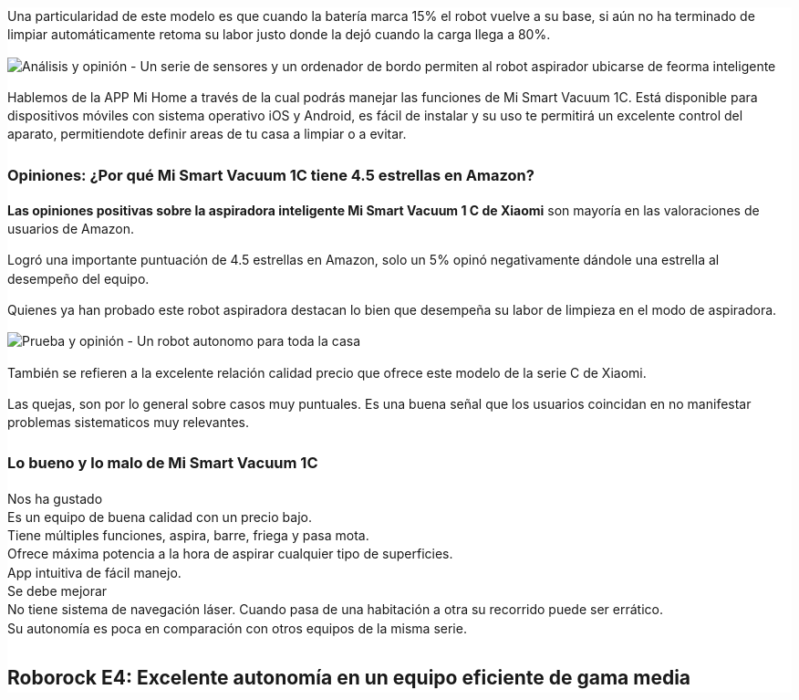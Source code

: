 Una particularidad de este modelo es que cuando la batería marca 15% el robot vuelve a su base, si aún no ha terminado de limpiar automáticamente retoma su labor justo donde la dejó cuando la carga llega a 80%.

![Análisis y opinión - Un serie de sensores y un ordenador de bordo permiten al robot aspirador ubicarse de feorma inteligente](https://res.cloudinary.com/aom/image/upload/c_scale,w_500/v1622884305/Robots%20aspiradores/Robot-aspirador-Xiaomi-mi-smart-vacuum-1C-full-sensores_l5iby5.jpg "Análisis y opinión - Un serie de sensores y un ordenador de bordo permiten al robot aspirador ubicarse de feorma inteligente")

Hablemos de la APP  Mi Home a través de la cual podrás manejar las funciones de Mi Smart Vacuum 1C.  Está disponible para dispositivos móviles con sistema operativo iOS y Android, es fácil de instalar y su uso te permitirá un excelente control del aparato, permitiendote definir areas de tu casa a limpiar o a evitar.

### Opiniones: ¿Por qué Mi Smart Vacuum 1C tiene 4.5 estrellas en Amazon?

**Las opiniones positivas sobre la aspiradora inteligente Mi Smart Vacuum 1 C de Xiaomi**  son mayoría en las valoraciones de usuarios de Amazon.

Logró una importante puntuación de 4.5 estrellas en Amazon, solo un 5% opinó negativamente dándole una estrella al desempeño del equipo.

Quienes ya han probado este robot aspiradora destacan lo bien que desempeña su labor de limpieza en el modo de aspiradora.

![Prueba y opinión - Un robot autonomo para toda la casa](https://res.cloudinary.com/aom/image/upload/c_scale,w_500/a_hflip/v1622884305/Robots%20aspiradores/Robot-aspirador-Xiaomi-mi-smart-vacuum-1C-parquet_inkzzb.jpg "Prueba y opinión - Un robot autonomo para toda la casa")

También se refieren a la excelente relación calidad precio que ofrece este modelo de la serie C de Xiaomi.

Las quejas, son por lo general sobre casos muy puntuales. Es una buena señal que los usuarios coincidan en no manifestar problemas sistematicos muy relevantes.

### Lo bueno y lo malo de Mi Smart Vacuum 1C

<div class="row">
<div class="col">
<div class="pros-header">Nos ha gustado</div>
<div class="pros-item">Es un equipo de buena calidad con un precio bajo.</div>
<div class="pros-item">Tiene múltiples funciones, aspira, barre, friega y pasa mota.</div>
<div class="pros-item">Ofrece máxima potencia a la hora de aspirar cualquier tipo de superficies.</div>
<div class="pros-item">App intuitiva de fácil manejo.</div>
</div>

<div class="col">
<div class="cons-header">Se debe mejorar</div>
<div class="cons-item">No tiene sistema de navegación láser. Cuando pasa de una habitación a otra su recorrido puede ser errático.</div>
<div class="cons-item">Su autonomía es poca en comparación con otros equipos de la misma serie.</div>
</div>
</div>

## Roborock E4: Excelente autonomía en un equipo eficiente  de gama media
